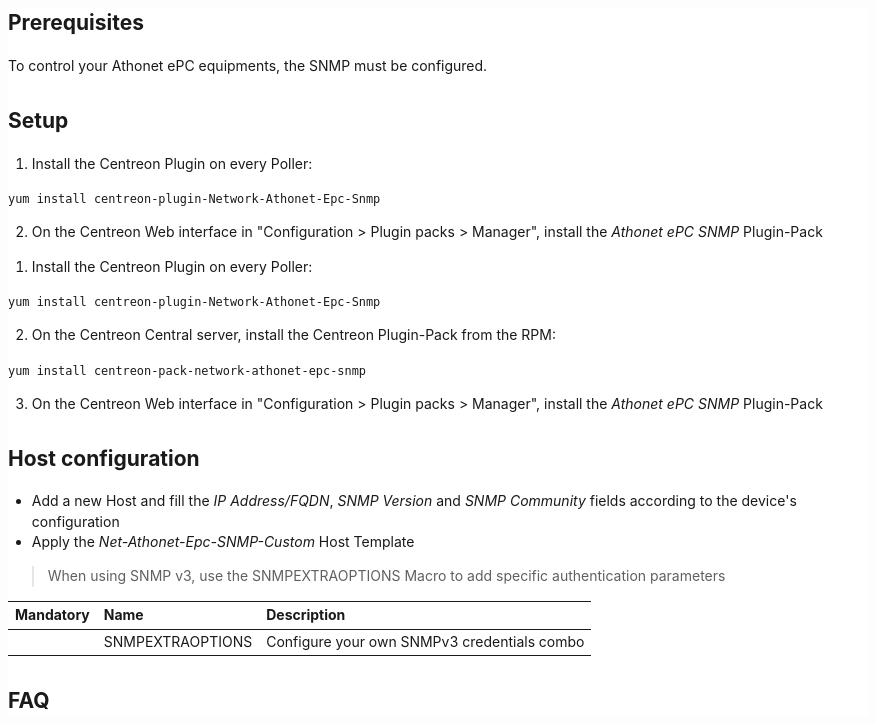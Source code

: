 </TabItem>
</Tabs>

## Prerequisites

To control your Athonet ePC equipments, the SNMP must be configured.

## Setup

<Tabs groupId="sync">
<TabItem value="Online IMP Licence & IT-100 Editions" label="Online IMP Licence & IT-100 Editions">

1. Install the Centreon Plugin on every Poller:

```bash
yum install centreon-plugin-Network-Athonet-Epc-Snmp
```

2. On the Centreon Web interface in "Configuration > Plugin packs > Manager", install the *Athonet ePC SNMP* Plugin-Pack

</TabItem>
<TabItem value="Offline IMP License" label="Offline IMP License">

1. Install the Centreon Plugin on every Poller:

```bash
yum install centreon-plugin-Network-Athonet-Epc-Snmp
```

2. On the Centreon Central server, install the Centreon Plugin-Pack from the RPM:

```bash
yum install centreon-pack-network-athonet-epc-snmp
```

3. On the Centreon Web interface in "Configuration > Plugin packs > Manager", install the *Athonet ePC SNMP* Plugin-Pack

</TabItem>
</Tabs>

## Host configuration

* Add a new Host and fill the *IP Address/FQDN*, *SNMP Version* and *SNMP Community* fields according to the device's configuration
* Apply the *Net-Athonet-Epc-SNMP-Custom* Host Template

> When using SNMP v3, use the SNMPEXTRAOPTIONS Macro to add specific authentication parameters

| Mandatory | Name             | Description                                    |
| :-------- | :--------------- | :--------------------------------------------- |
|           | SNMPEXTRAOPTIONS | Configure your own SNMPv3 credentials combo    |

## FAQ
